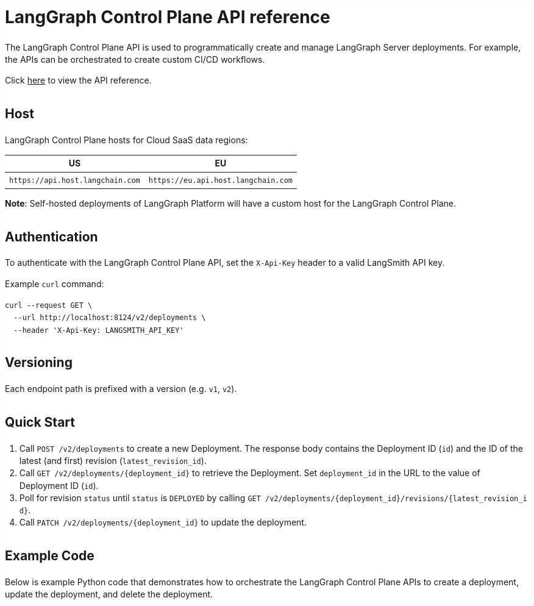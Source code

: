 # LangGraph Control Plane API reference

The LangGraph Control Plane API is used to programmatically create and manage LangGraph Server deployments. For example, the APIs can be orchestrated to create custom CI/CD workflows.

Click <a href="https://api.host.langchain.com/docs" target="_blank">here</a> to view the API reference.

## Host

LangGraph Control Plane hosts for Cloud SaaS data regions:

| US                               | EU                                  |
| -------------------------------- | ----------------------------------- |
| `https://api.host.langchain.com` | `https://eu.api.host.langchain.com` |

**Note**: Self-hosted deployments of LangGraph Platform will have a custom host for the LangGraph Control Plane.

## Authentication

To authenticate with the LangGraph Control Plane API, set the `X-Api-Key` header to a valid LangSmith API key.

Example `curl` command:

```shell
curl --request GET \
  --url http://localhost:8124/v2/deployments \
  --header 'X-Api-Key: LANGSMITH_API_KEY'
```

## Versioning

Each endpoint path is prefixed with a version (e.g. `v1`, `v2`).

## Quick Start

1. Call `POST /v2/deployments` to create a new Deployment. The response body contains the Deployment ID (`id`) and the ID of the latest (and first) revision (`latest_revision_id`).
2. Call `GET /v2/deployments/{deployment_id}` to retrieve the Deployment. Set `deployment_id` in the URL to the value of Deployment ID (`id`).
3. Poll for revision `status` until `status` is `DEPLOYED` by calling `GET /v2/deployments/{deployment_id}/revisions/{latest_revision_id}`.
4. Call `PATCH /v2/deployments/{deployment_id}` to update the deployment.

## Example Code

Below is example Python code that demonstrates how to orchestrate the LangGraph Control Plane APIs to create a deployment, update the deployment, and delete the deployment.
